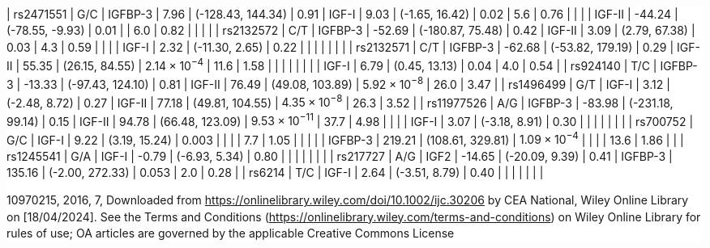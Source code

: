 | rs2471551  | G/C                                    | IGFBP-3                   | 7.96                                                             | (-128.43, 144.34)  | 0.91                | IGF-I                 | 9.03                                                             | (-1.65, 16.42)    | 0.02                 | 5.6  | 0.76   |
|            |                                        | IGF-II                    | -44.24                                                           | (-78.55, -9.93)    | 0.01                |                       | 6.0                                                              | 0.82              |                      |      |        |
| rs2132572  | C/T                                    | IGFBP-3                   | -52.69                                                           | (-180.87, 75.48)   | 0.42                | IGF-II                | 3.09                                                             | (2.79, 67.38)     | 0.03                 | 4.3  | 0.59   |
|            |                                        | IGF-I                     | 2.32                                                             | (-11.30, 2.65)     | 0.22                |                       |                                                                  |                   |                      |      |        |
| rs2132571  | C/T                                    | IGFBP-3                   | -62.68                                                           | (-53.82, 179.19)   | 0.29                | IGF-II                | 55.35                                                            | (26.15, 84.55)    | $2.14\times10^{-4}$  | 11.6 | 1.58   |
|            |                                        |                           |                                                                  |                    |                     | IGF-I                 | 6.79                                                             | (0.45, 13.13)     | 0.04                 | 4.0  | 0.54   |
| rs924140   | T/C                                    | IGFBP-3                   | -13.33                                                           | (-97.43, 124.10)   | 0.81                | IGF-II                | 76.49                                                            | (49.08, 103.89)   | $5.92\times10^{-8}$  | 26.0 | 3.47   |
| rs1496499  | G/T                                    | IGF-I                     | 3.12                                                             | (-2.48, 8.72)      | 0.27                | IGF-II                | 77.18                                                            | (49.81, 104.55)   | $4.35\times10^{-8}$  | 26.3 | 3.52   |
| rs11977526 | A/G                                    | IGFBP-3                   | -83.98                                                           | (-231.18, 99.14)   | 0.15                | IGF-II                | 94.78                                                            | (66.48, 123.09)   | $9.53\times10^{-11}$ | 37.7 | 4.98   |
|            |                                        | IGF-I                     | 3.07                                                             | (-3.18, 8.91)      | 0.30                |                       |                                                                  |                   |                      |      |        |
| rs700752   | G/C                                    | IGF-I                     | 9.22                                                             | (3.19, 15.24)      | 0.003               |                       |                                                                  |                   | 7.7                  | 1.05 |        |
|            |                                        | IGFBP-3                   | 219.21                                                           | (108.61, 329.81)   | $1.09\times10^{-4}$ |                       |                                                                  |                   | 13.6                 | 1.86 |        |
| rs1245541  | G/A                                    | IGF-I                     | -0.79                                                            | (-6.93, 5.34)      | 0.80                |                       |                                                                  |                   |                      |      |        |
| rs217727   | A/G                                    | IGF2                      | -14.65                                                           | (-20.09, 9.39)     | 0.41                | IGFBP-3               | 135.16                                                           | (-2.00, 272.33)   | 0.053                | 2.0  | 0.28   |
| rs6214     | T/C                                    | IGF-I                     | 2.64                                                             | (-3.51, 8.79)      | 0.40                |                       |                                                                  |                   |                      |      |        |

10970215, 2016, 7, Downloaded from https://onlinelibrary.wiley.com/doi/10.1002/ijc.30206 by CEA National, Wiley Online Library on [18/04/2024]. See the Terms and Conditions (https://onlinelibrary.wiley.com/terms-and-conditions) on Wiley Online Library for rules of use; OA articles are governed by the applicable Creative Commons License
